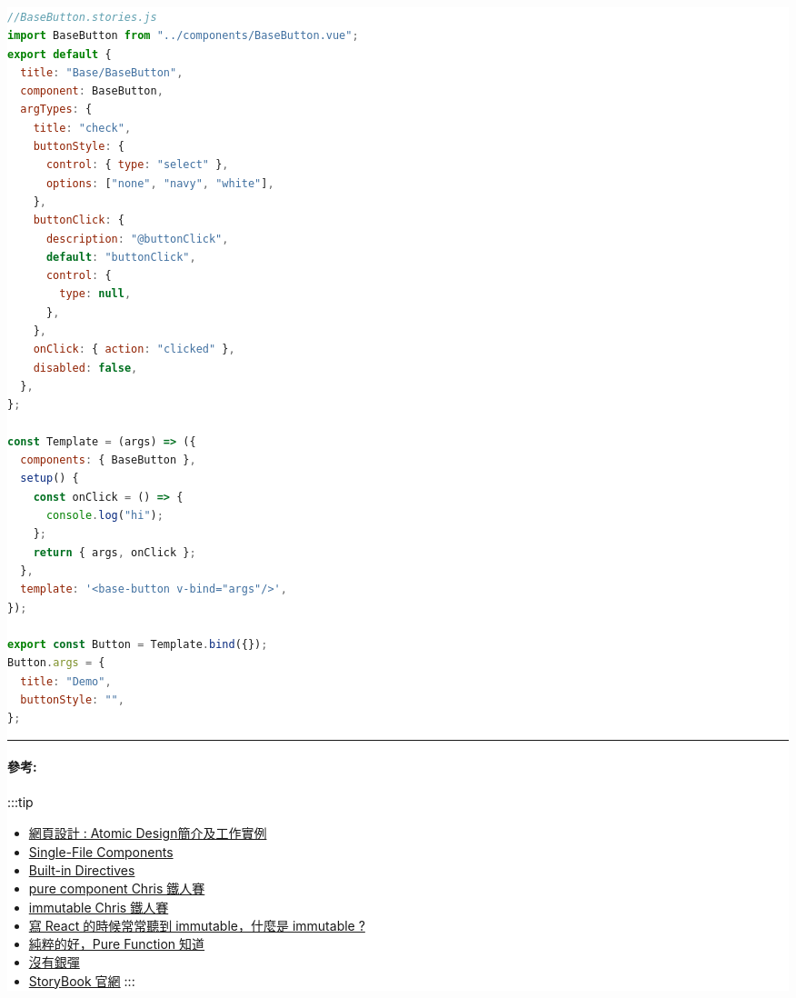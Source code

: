 ```js
//BaseButton.stories.js
import BaseButton from "../components/BaseButton.vue";
export default {
  title: "Base/BaseButton",
  component: BaseButton,
  argTypes: {
    title: "check",
    buttonStyle: {
      control: { type: "select" },
      options: ["none", "navy", "white"],
    },
    buttonClick: {
      description: "@buttonClick",
      default: "buttonClick",
      control: {
        type: null,
      },
    },
    onClick: { action: "clicked" },
    disabled: false,
  },
};

const Template = (args) => ({
  components: { BaseButton },
  setup() {
    const onClick = () => {
      console.log("hi");
    };
    return { args, onClick };
  },
  template: '<base-button v-bind="args"/>',
});

export const Button = Template.bind({});
Button.args = {
  title: "Demo",
  buttonStyle: "",
};
```


---
#### 參考:

:::tip
* [網頁設計 : Atomic Design簡介及工作實例](https://medium.com/uxeastmeetswest/%E7%B6%B2%E9%A0%81%E8%A8%AD%E8%A8%88-atomic-design%E7%B0%A1%E4%BB%8B%E5%8F%8A%E5%B7%A5%E4%BD%9C%E5%AF%A6%E4%BE%8B-42e666358d52)
* [Single-File Components](https://vuejs.org/guide/scaling-up/sfc.html#how-it-works)
* [Built-in Directives](https://vuejs.org/api/built-in-directives.html)
* [pure component Chris 鐵人賽](https://ithelp.ithome.com.tw/articles/10267499)
* [immutable Chris 鐵人賽](https://ithelp.ithome.com.tw/articles/10269649)
* [寫 React 的時候常常聽到 immutable，什麼是 immutable ?](https://medium.com/reactmaker/%E5%AF%AB-react-%E7%9A%84%E6%99%82%E5%80%99%E5%B8%B8%E5%B8%B8%E8%81%BD%E5%88%B0-immutable-%E4%BB%80%E9%BA%BC%E6%98%AF-immutable-146d919f67e4)
* [純粹的好，Pure Function 知道](https://medium.com/frochu/%E7%B4%94%E7%B2%B9%E7%9A%84%E5%A5%BD-pure-function-%E7%9F%A5%E9%81%93-574d5c0d7819)
* [沒有銀彈](https://zh.wikipedia.org/zh-tw/%E6%B2%A1%E6%9C%89%E9%93%B6%E5%BC%B9)
* [StoryBook 官網](https://storybook.js.org/docs/vue/get-started/introduction)
:::

